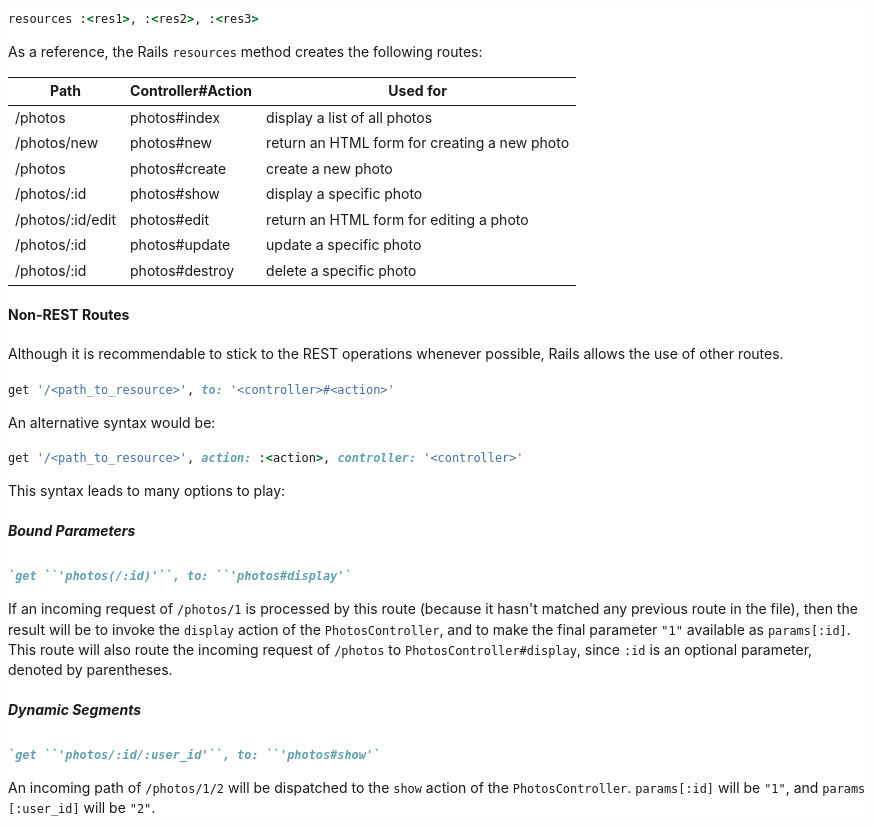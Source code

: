 ```ruby
resources :<res1>, :<res2>, :<res3>
```

As a reference, the Rails `resources` method creates the following routes:

| Path             | Controller#Action | Used for                                     |
| ---------------- | ----------------- | -------------------------------------------- |
| /photos          | photos#index      | display a list of all photos                 |
| /photos/new      | photos#new        | return an HTML form for creating a new photo |
| /photos          | photos#create     | create a new photo                           |
| /photos/:id      | photos#show       | display a specific photo                     |
| /photos/:id/edit | photos#edit       | return an HTML form for editing a photo      |
| /photos/:id      | photos#update     | update a specific photo                      |
| /photos/:id      | photos#destroy    | delete a specific photo                      |

#### Non-REST Routes

Although it is recommendable to stick to the REST operations whenever possible, Rails allows the use of other routes.

```ruby
get '/<path_to_resource>', to: '<controller>#<action>'
```

An alternative syntax would be:

```ruby
get '/<path_to_resource>', action: :<action>, controller: '<controller>'
```

This syntax leads to many options to play:

##### Bound Parameters

```ruby
`get ``'photos(/:id)'``, to: ``'photos#display'`
```

If an incoming request of `/photos/1` is processed by this route (because it hasn't matched any previous route in the file), then the result will be to invoke the `display` action of the `PhotosController`, and to make the final parameter `"1"` available as `params[:id]`. This route will also route the incoming request of `/photos` to `PhotosController#display`, since `:id` is an optional parameter, denoted by parentheses.

##### Dynamic Segments

```ruby
`get ``'photos/:id/:user_id'``, to: ``'photos#show'`
```

An incoming path of `/photos/1/2` will be dispatched to the `show` action of the `PhotosController`. `params[:id]` will be `"1"`, and `params[:user_id]` will be `"2"`.

